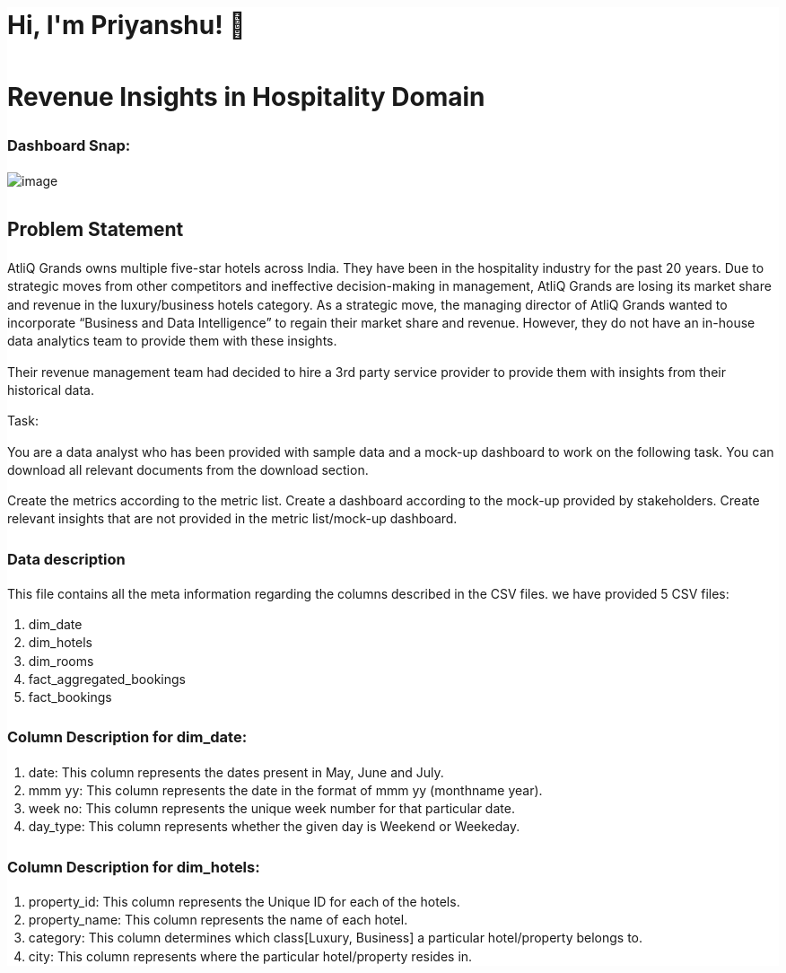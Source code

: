 # Hi, I'm Priyanshu! 👋

# Revenue Insights in Hospitality Domain

### Dashboard Snap: 

![image](https://github.com/priyanshu1947/Revenue-Insights-in-Hospitality-Domain/assets/70458921/aeb40fbb-e920-4906-8059-b0b434cf2812)

## Problem Statement

AtliQ Grands owns multiple five-star hotels across India. They have been in the hospitality industry for the past 20 years. Due to strategic moves from other competitors and ineffective decision-making in management, AtliQ Grands are losing its market share and revenue in the luxury/business hotels category. As a strategic move, the managing director of AtliQ Grands wanted to incorporate “Business and Data Intelligence” to regain their market share and revenue. However, they do not have an in-house data analytics team to provide them with these insights.

Their revenue management team had decided to hire a 3rd party service provider to provide them with insights from their historical data.

Task:  

You are a data analyst who has been provided with sample data and a mock-up dashboard to work on the following task. You can download all relevant documents from the download section.

Create the metrics according to the metric list.
Create a dashboard according to the mock-up provided by stakeholders.
Create relevant insights that are not provided in the metric list/mock-up dashboard.


### Data description
This file contains all the meta information regarding the columns described in the CSV files. we have provided 5 CSV files:
1. dim_date
2. dim_hotels
3. dim_rooms
4. fact_aggregated_bookings
5. fact_bookings

### Column Description for dim_date:


1. date: This column represents the dates present in May, June and July.
2. mmm yy: This column represents the date in the format of mmm yy (monthname year).
3. week no: This column represents the unique week number for that particular date.
4. day_type: This column represents whether the given day is Weekend or Weekeday.



### Column Description for dim_hotels:
1. property_id: This column represents the Unique ID for each of the hotels.
2. property_name: This column represents the name of each hotel.
3. category: This column determines which class[Luxury, Business] a particular hotel/property belongs to. 
4. city: This column represents where the particular hotel/property resides in.

